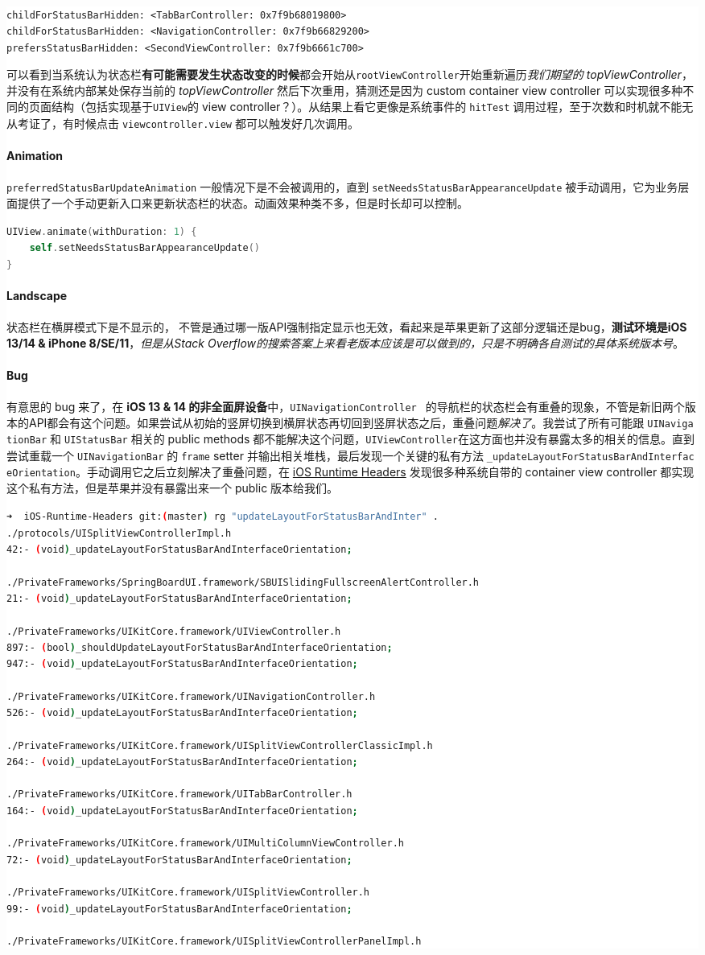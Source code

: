 ```
childForStatusBarHidden: <TabBarController: 0x7f9b68019800>
childForStatusBarHidden: <NavigationController: 0x7f9b66829200>
prefersStatusBarHidden: <SecondViewController: 0x7f9b6661c700>
```

可以看到当系统认为状态栏**有可能需要发生状态改变的时候**都会开始从`rootViewController`开始重新遍历*我们期望的 topViewController*，并没有在系统内部某处保存当前的 *topViewController* 然后下次重用，猜测还是因为 custom container view controller 可以实现很多种不同的页面结构（包括实现基于`UIView`的 view controller？）。从结果上看它更像是系统事件的 `hitTest` 调用过程，至于次数和时机就不能无从考证了，有时候点击 `viewcontroller.view` 都可以触发好几次调用。



#### Animation

`preferredStatusBarUpdateAnimation` 一般情况下是不会被调用的，直到 `setNeedsStatusBarAppearanceUpdate` 被手动调用，它为业务层面提供了一个手动更新入口来更新状态栏的状态。动画效果种类不多，但是时长却可以控制。

```swift
UIView.animate(withDuration: 1) {
    self.setNeedsStatusBarAppearanceUpdate()
}
```



#### Landscape

状态栏在横屏模式下是不显示的， 不管是通过哪一版API强制指定显示也无效，看起来是苹果更新了这部分逻辑还是bug，**测试环境是iOS 13/14 & iPhone 8/SE/11**，*但是从Stack Overflow的搜索答案上来看老版本应该是可以做到的，只是不明确各自测试的具体系统版本号*。



#### Bug

有意思的 bug 来了，在 **iOS 13 & 14 的非全面屏设备**中，`UINavigationController ` 的导航栏的状态栏会有重叠的现象，不管是新旧两个版本的API都会有这个问题。如果尝试从初始的竖屏切换到横屏状态再切回到竖屏状态之后，重叠问题*解决了*。我尝试了所有可能跟 `UINavigationBar` 和 `UIStatusBar` 相关的 public methods 都不能解决这个问题，`UIViewController`在这方面也并没有暴露太多的相关的信息。直到尝试重载一个 `UINavigationBar` 的 `frame` setter 并输出相关堆栈，最后发现一个关键的私有方法 `_updateLayoutForStatusBarAndInterfaceOrientation`。手动调用它之后立刻解决了重叠问题，在 [iOS Runtime Headers](https://github.com/nst/iOS-Runtime-Headers) 发现很多种系统自带的 container view controller 都实现这个私有方法，但是苹果并没有暴露出来一个 public 版本给我们。

```bash
➜  iOS-Runtime-Headers git:(master) rg "updateLayoutForStatusBarAndInter" .
./protocols/UISplitViewControllerImpl.h
42:- (void)_updateLayoutForStatusBarAndInterfaceOrientation;

./PrivateFrameworks/SpringBoardUI.framework/SBUISlidingFullscreenAlertController.h
21:- (void)_updateLayoutForStatusBarAndInterfaceOrientation;

./PrivateFrameworks/UIKitCore.framework/UIViewController.h
897:- (bool)_shouldUpdateLayoutForStatusBarAndInterfaceOrientation;
947:- (void)_updateLayoutForStatusBarAndInterfaceOrientation;

./PrivateFrameworks/UIKitCore.framework/UINavigationController.h
526:- (void)_updateLayoutForStatusBarAndInterfaceOrientation;

./PrivateFrameworks/UIKitCore.framework/UISplitViewControllerClassicImpl.h
264:- (void)_updateLayoutForStatusBarAndInterfaceOrientation;

./PrivateFrameworks/UIKitCore.framework/UITabBarController.h
164:- (void)_updateLayoutForStatusBarAndInterfaceOrientation;

./PrivateFrameworks/UIKitCore.framework/UIMultiColumnViewController.h
72:- (void)_updateLayoutForStatusBarAndInterfaceOrientation;

./PrivateFrameworks/UIKitCore.framework/UISplitViewController.h
99:- (void)_updateLayoutForStatusBarAndInterfaceOrientation;

./PrivateFrameworks/UIKitCore.framework/UISplitViewControllerPanelImpl.h
```